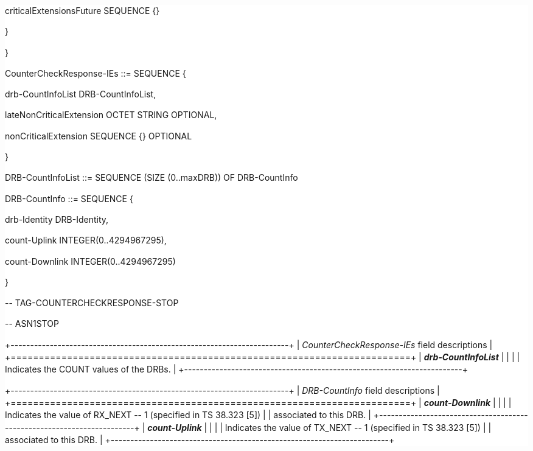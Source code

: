 criticalExtensionsFuture SEQUENCE {}

}

}

CounterCheckResponse-IEs ::= SEQUENCE {

drb-CountInfoList DRB-CountInfoList,

lateNonCriticalExtension OCTET STRING OPTIONAL,

nonCriticalExtension SEQUENCE {} OPTIONAL

}

DRB-CountInfoList ::= SEQUENCE (SIZE (0..maxDRB)) OF DRB-CountInfo

DRB-CountInfo ::= SEQUENCE {

drb-Identity DRB-Identity,

count-Uplink INTEGER(0..4294967295),

count-Downlink INTEGER(0..4294967295)

}

\-- TAG-COUNTERCHECKRESPONSE-STOP

\-- ASN1STOP

+-----------------------------------------------------------------------+
| *CounterCheckResponse-IEs* field descriptions                         |
+=======================================================================+
| ***drb-CountInfoList***                                               |
|                                                                       |
| Indicates the COUNT values of the DRBs.                               |
+-----------------------------------------------------------------------+

+-----------------------------------------------------------------------+
| *DRB-CountInfo* field descriptions                                    |
+=======================================================================+
| ***count-Downlink***                                                  |
|                                                                       |
| Indicates the value of RX_NEXT -- 1 (specified in TS 38.323 \[5\])    |
| associated to this DRB.                                               |
+-----------------------------------------------------------------------+
| ***count-Uplink***                                                    |
|                                                                       |
| Indicates the value of TX_NEXT -- 1 (specified in TS 38.323 \[5\])    |
| associated to this DRB.                                               |
+-----------------------------------------------------------------------+
